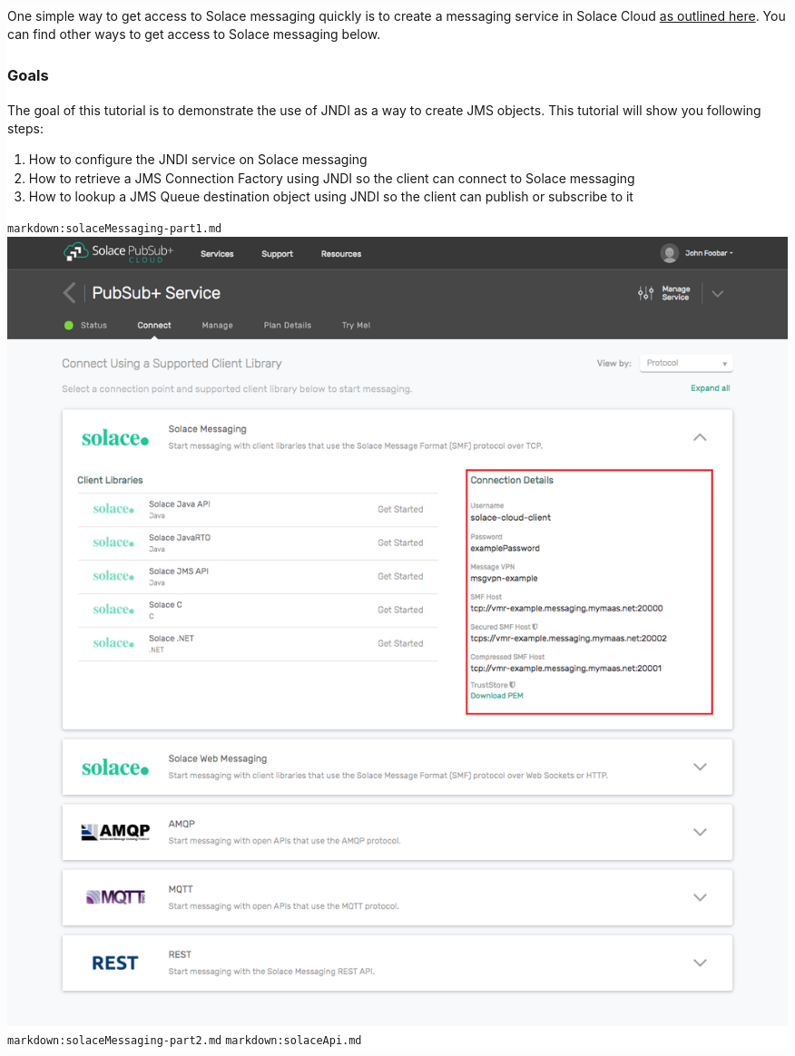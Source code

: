 One simple way to get access to Solace messaging quickly is to create a messaging service in Solace Cloud [as outlined here](https://www.solace.com/cloud/). You can find other ways to get access to Solace messaging below.

### Goals

The goal of this tutorial is to demonstrate the use of JNDI as a way to create JMS objects. This tutorial will show you following steps:

1. How to configure the JNDI service on Solace messaging
2. How to retrieve a JMS Connection Factory using JNDI so the client can connect to Solace messaging
3. How to lookup a JMS Queue destination object using JNDI so the client can publish or subscribe to it

`markdown:solaceMessaging-part1.md`
![Screenshot: Messaging Connectivity Information](../../../images/screenshots/connectivity-info.png)
`markdown:solaceMessaging-part2.md`
`markdown:solaceApi.md`
